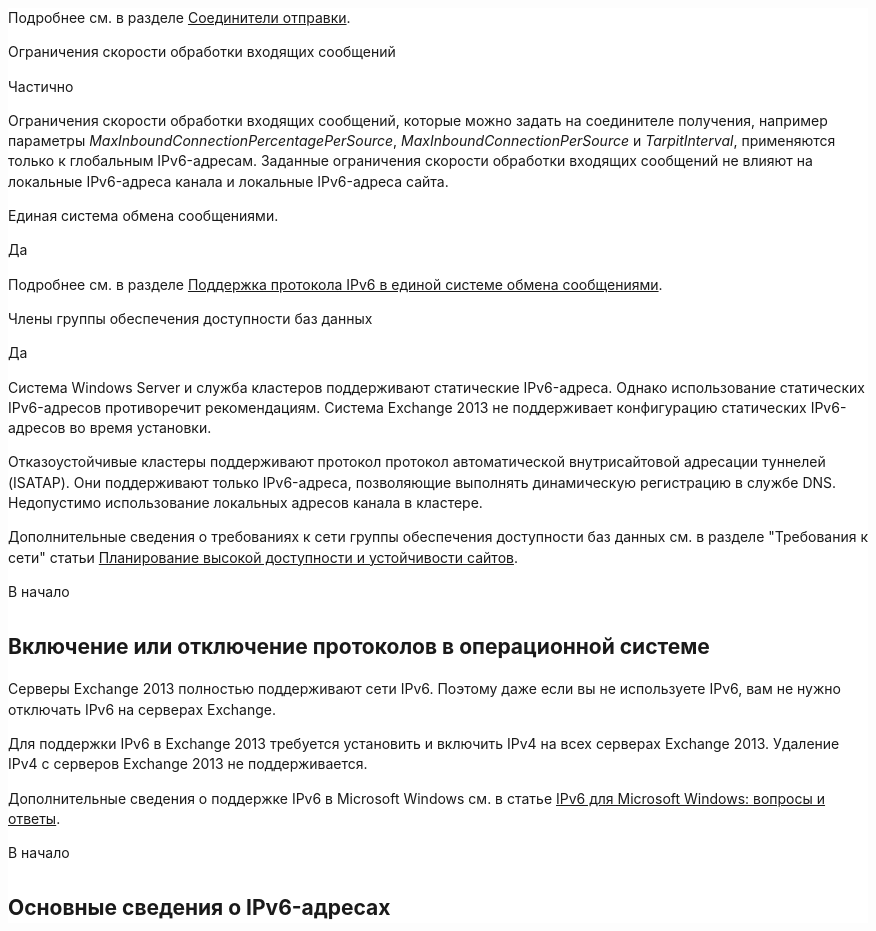 </table>

<p>Подробнее см. в разделе <a href="send-connectors-exchange-2013-help.md">Соединители отправки</a>.</p></td>
</tr>
<tr class="odd">
<td><p>Ограничения скорости обработки входящих сообщений</p></td>
<td><p>Частично</p></td>
<td><p>Ограничения скорости обработки входящих сообщений, которые можно задать на соединителе получения, например параметры <em>MaxInboundConnectionPercentagePerSource</em>, <em>MaxInboundConnectionPerSource</em> и <em>TarpitInterval</em>, применяются только к глобальным IPv6-адресам. Заданные ограничения скорости обработки входящих сообщений не влияют на локальные IPv6-адреса канала и локальные IPv6-адреса сайта.</p></td>
</tr>
<tr class="even">
<td><p>Единая система обмена сообщениями.</p></td>
<td><p>Да</p></td>
<td><p>Подробнее см. в разделе <a href="ipv6-support-in-unified-messaging-exchange-2013-help.md">Поддержка протокола IPv6 в единой системе обмена сообщениями</a>.</p></td>
</tr>
<tr class="odd">
<td><p>Члены группы обеспечения доступности баз данных</p></td>
<td><p>Да</p></td>
<td><p>Система Windows Server и служба кластеров поддерживают статические IPv6-адреса. Однако использование статических IPv6-адресов противоречит рекомендациям. Система Exchange 2013 не поддерживает конфигурацию статических IPv6-адресов во время установки.</p>
<p>Отказоустойчивые кластеры поддерживают протокол протокол автоматической внутрисайтовой адресации туннелей (ISATAP). Они поддерживают только IPv6-адреса, позволяющие выполнять динамическую регистрацию в службе DNS. Недопустимо использование локальных адресов канала в кластере.</p>
<p>Дополнительные сведения о требованиях к сети группы обеспечения доступности баз данных см. в разделе &quot;Требования к сети&quot; статьи <a href="planning-for-high-availability-and-site-resilience-exchange-2013-help.md">Планирование высокой доступности и устойчивости сайтов</a>.</p></td>
</tr>
</tbody>
</table>


В начало

## Включение или отключение протоколов в операционной системе

Серверы Exchange 2013 полностью поддерживают сети IPv6. Поэтому даже если вы не используете IPv6, вам не нужно отключать IPv6 на серверах Exchange.

Для поддержки IPv6 в Exchange 2013 требуется установить и включить IPv4 на всех серверах Exchange 2013. Удаление IPv4 с серверов Exchange 2013 не поддерживается.

Дополнительные сведения о поддержке IPv6 в Microsoft Windows см. в статье [IPv6 для Microsoft Windows: вопросы и ответы](https://go.microsoft.com/fwlink/p/?linkid=147465).

В начало

## Основные сведения о IPv6-адресах
